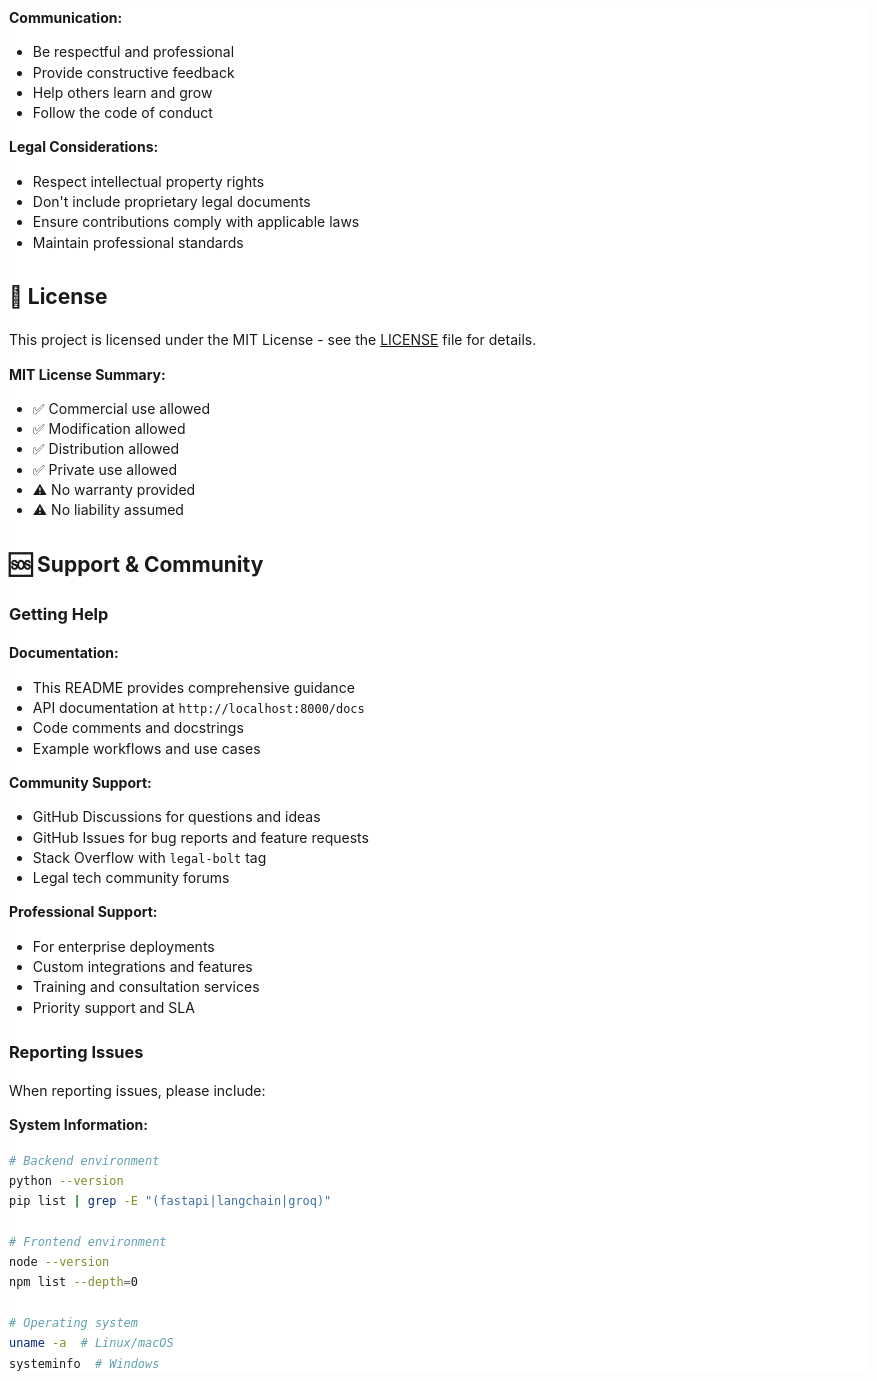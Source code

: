 **Communication:**
- Be respectful and professional
- Provide constructive feedback
- Help others learn and grow
- Follow the code of conduct

**Legal Considerations:**
- Respect intellectual property rights
- Don't include proprietary legal documents
- Ensure contributions comply with applicable laws
- Maintain professional standards

## 📄 License

This project is licensed under the MIT License - see the [LICENSE](LICENSE) file for details.

**MIT License Summary:**
- ✅ Commercial use allowed
- ✅ Modification allowed
- ✅ Distribution allowed
- ✅ Private use allowed
- ⚠️ No warranty provided
- ⚠️ No liability assumed

## 🆘 Support & Community

### Getting Help

**Documentation:**
- This README provides comprehensive guidance
- API documentation at `http://localhost:8000/docs`
- Code comments and docstrings
- Example workflows and use cases

**Community Support:**
- GitHub Discussions for questions and ideas
- GitHub Issues for bug reports and feature requests
- Stack Overflow with `legal-bolt` tag
- Legal tech community forums

**Professional Support:**
- For enterprise deployments
- Custom integrations and features
- Training and consultation services
- Priority support and SLA

### Reporting Issues

When reporting issues, please include:

**System Information:**
```bash
# Backend environment
python --version
pip list | grep -E "(fastapi|langchain|groq)"

# Frontend environment
node --version
npm list --depth=0

# Operating system
uname -a  # Linux/macOS
systeminfo  # Windows
```
